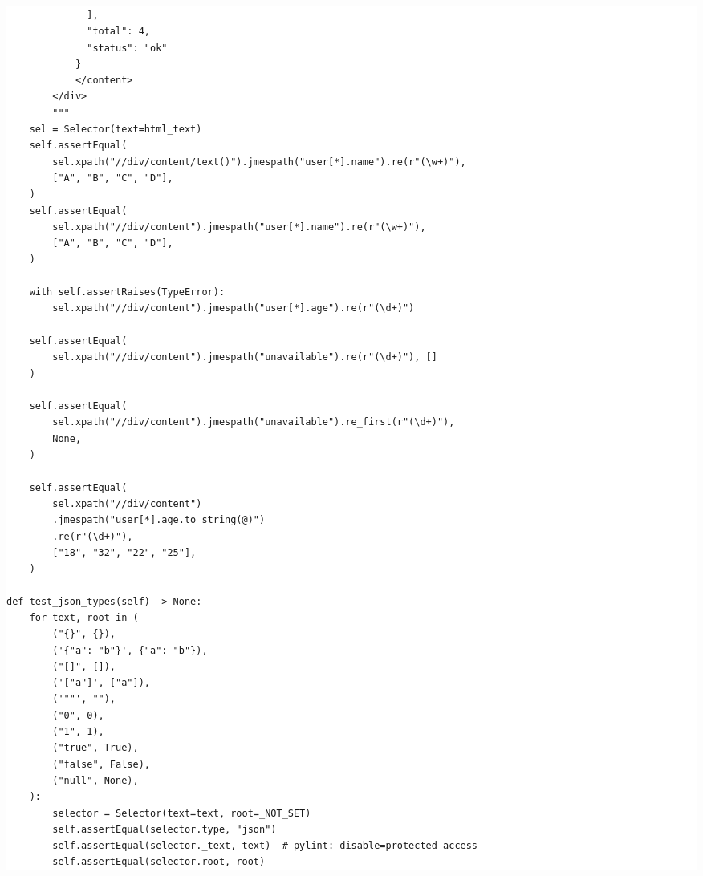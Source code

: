                   ],
                  "total": 4,
                  "status": "ok"
                }
                </content>
            </div>
            """
        sel = Selector(text=html_text)
        self.assertEqual(
            sel.xpath("//div/content/text()").jmespath("user[*].name").re(r"(\w+)"),
            ["A", "B", "C", "D"],
        )
        self.assertEqual(
            sel.xpath("//div/content").jmespath("user[*].name").re(r"(\w+)"),
            ["A", "B", "C", "D"],
        )

        with self.assertRaises(TypeError):
            sel.xpath("//div/content").jmespath("user[*].age").re(r"(\d+)")

        self.assertEqual(
            sel.xpath("//div/content").jmespath("unavailable").re(r"(\d+)"), []
        )

        self.assertEqual(
            sel.xpath("//div/content").jmespath("unavailable").re_first(r"(\d+)"),
            None,
        )

        self.assertEqual(
            sel.xpath("//div/content")
            .jmespath("user[*].age.to_string(@)")
            .re(r"(\d+)"),
            ["18", "32", "22", "25"],
        )

    def test_json_types(self) -> None:
        for text, root in (
            ("{}", {}),
            ('{"a": "b"}', {"a": "b"}),
            ("[]", []),
            ('["a"]', ["a"]),
            ('""', ""),
            ("0", 0),
            ("1", 1),
            ("true", True),
            ("false", False),
            ("null", None),
        ):
            selector = Selector(text=text, root=_NOT_SET)
            self.assertEqual(selector.type, "json")
            self.assertEqual(selector._text, text)  # pylint: disable=protected-access
            self.assertEqual(selector.root, root)
